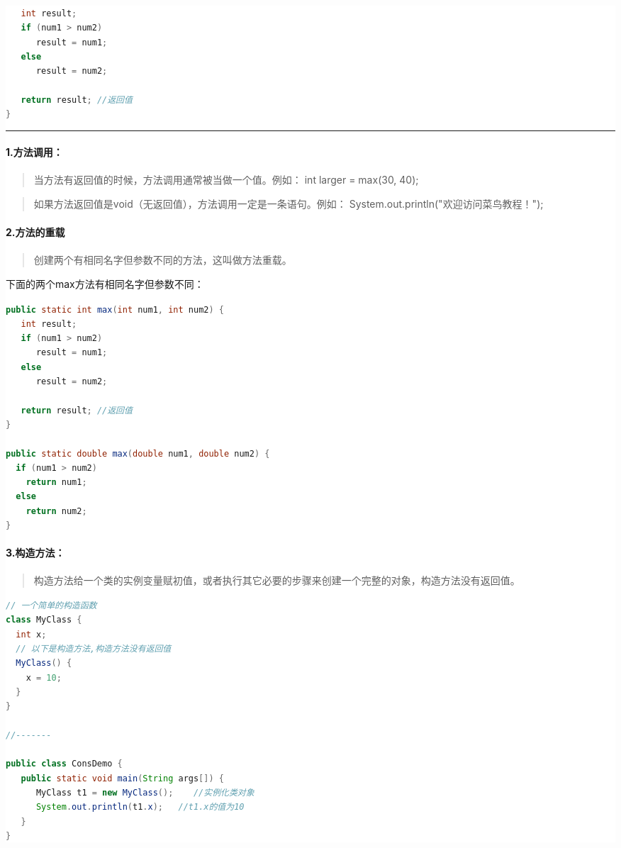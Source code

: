 ```java
   int result;
   if (num1 > num2)
      result = num1;
   else
      result = num2;
 
   return result; //返回值
}
```

---
#### 1.方法调用：

>当方法有返回值的时候，方法调用通常被当做一个值。例如：
int larger = max(30, 40);

>如果方法返回值是void（无返回值），方法调用一定是一条语句。例如：
System.out.println("欢迎访问菜鸟教程！");


#### 2.方法的重载

>创建两个有相同名字但参数不同的方法，这叫做方法重载。

下面的两个max方法有相同名字但参数不同：
```java
public static int max(int num1, int num2) {
   int result;
   if (num1 > num2)
      result = num1;
   else
      result = num2;
 
   return result; //返回值
}

public static double max(double num1, double num2) {
  if (num1 > num2)
    return num1;
  else
    return num2;
}
```


#### 3.构造方法：

>构造方法给一个类的实例变量赋初值，或者执行其它必要的步骤来创建一个完整的对象，构造方法没有返回值。

```java
// 一个简单的构造函数
class MyClass {
  int x;
  // 以下是构造方法,构造方法没有返回值
  MyClass() {
    x = 10;
  }
}

//-------

public class ConsDemo {
   public static void main(String args[]) {
      MyClass t1 = new MyClass();    //实例化类对象
      System.out.println(t1.x);   //t1.x的值为10
   }
}
```